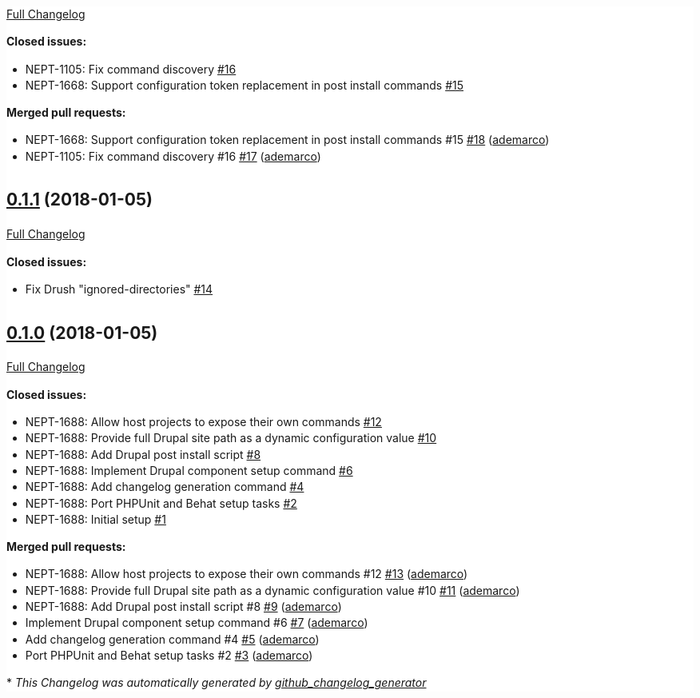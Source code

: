 [Full Changelog](https://github.com/openeuropa/task-runner/compare/0.1.1...0.1.2)

**Closed issues:**

- NEPT-1105: Fix command discovery [\#16](https://github.com/openeuropa/task-runner/issues/16)
- NEPT-1668: Support configuration token replacement in post install commands [\#15](https://github.com/openeuropa/task-runner/issues/15)

**Merged pull requests:**

- NEPT-1668: Support configuration token replacement in post install commands \#15 [\#18](https://github.com/openeuropa/task-runner/pull/18) ([ademarco](https://github.com/ademarco))
- NEPT-1105: Fix command discovery \#16 [\#17](https://github.com/openeuropa/task-runner/pull/17) ([ademarco](https://github.com/ademarco))

## [0.1.1](https://github.com/openeuropa/task-runner/tree/0.1.1) (2018-01-05)

[Full Changelog](https://github.com/openeuropa/task-runner/compare/0.1.0...0.1.1)

**Closed issues:**

- Fix Drush "ignored-directories" [\#14](https://github.com/openeuropa/task-runner/issues/14)

## [0.1.0](https://github.com/openeuropa/task-runner/tree/0.1.0) (2018-01-05)

[Full Changelog](https://github.com/openeuropa/task-runner/compare/b8cd25ce88fcd91dcbf62ee4d83d095f08f737ad...0.1.0)

**Closed issues:**

- NEPT-1688: Allow host projects to expose their own commands [\#12](https://github.com/openeuropa/task-runner/issues/12)
- NEPT-1688: Provide full Drupal site path as a dynamic configuration value [\#10](https://github.com/openeuropa/task-runner/issues/10)
- NEPT-1688: Add Drupal post install script [\#8](https://github.com/openeuropa/task-runner/issues/8)
- NEPT-1688: Implement Drupal component setup command [\#6](https://github.com/openeuropa/task-runner/issues/6)
- NEPT-1688: Add changelog generation command [\#4](https://github.com/openeuropa/task-runner/issues/4)
- NEPT-1688: Port PHPUnit and Behat setup tasks [\#2](https://github.com/openeuropa/task-runner/issues/2)
- NEPT-1688: Initial setup [\#1](https://github.com/openeuropa/task-runner/issues/1)

**Merged pull requests:**

- NEPT-1688: Allow host projects to expose their own commands \#12 [\#13](https://github.com/openeuropa/task-runner/pull/13) ([ademarco](https://github.com/ademarco))
- NEPT-1688: Provide full Drupal site path as a dynamic configuration value \#10 [\#11](https://github.com/openeuropa/task-runner/pull/11) ([ademarco](https://github.com/ademarco))
- NEPT-1688: Add Drupal post install script \#8 [\#9](https://github.com/openeuropa/task-runner/pull/9) ([ademarco](https://github.com/ademarco))
- Implement Drupal component setup command \#6 [\#7](https://github.com/openeuropa/task-runner/pull/7) ([ademarco](https://github.com/ademarco))
- Add changelog generation command \#4 [\#5](https://github.com/openeuropa/task-runner/pull/5) ([ademarco](https://github.com/ademarco))
- Port PHPUnit and Behat setup tasks \#2 [\#3](https://github.com/openeuropa/task-runner/pull/3) ([ademarco](https://github.com/ademarco))



\* *This Changelog was automatically generated by [github_changelog_generator](https://github.com/github-changelog-generator/github-changelog-generator)*
